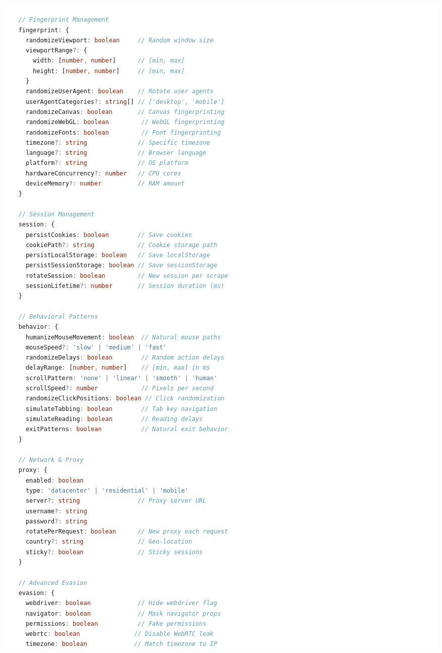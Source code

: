 ```typescript

    // Fingerprint Management
    fingerprint: {
      randomizeViewport: boolean     // Random window size
      viewportRange?: {
        width: [number, number]      // [min, max]
        height: [number, number]     // [min, max]
      }
      randomizeUserAgent: boolean    // Rotate user agents
      userAgentCategories?: string[] // ['desktop', 'mobile']
      randomizeCanvas: boolean       // Canvas fingerprinting
      randomizeWebGL: boolean         // WebGL fingerprinting
      randomizeFonts: boolean         // Font fingerprinting
      timezone?: string              // Specific timezone
      language?: string              // Browser language
      platform?: string              // OS platform
      hardwareConcurrency?: number   // CPU cores
      deviceMemory?: number          // RAM amount
    }

    // Session Management
    session: {
      persistCookies: boolean        // Save cookies
      cookiePath?: string            // Cookie storage path
      persistLocalStorage: boolean   // Save localStorage
      persistSessionStorage: boolean // Save sessionStorage
      rotateSession: boolean         // New session per scrape
      sessionLifetime?: number       // Session duration (ms)
    }

    // Behavioral Patterns
    behavior: {
      humanizeMouseMovement: boolean  // Natural mouse paths
      mouseSpeed?: 'slow' | 'medium' | 'fast'
      randomizeDelays: boolean        // Random action delays
      delayRange: [number, number]    // [min, max] in ms
      scrollPattern: 'none' | 'linear' | 'smooth' | 'human'
      scrollSpeed?: number            // Pixels per second
      randomizeClickPositions: boolean // Click randomization
      simulateTabbing: boolean        // Tab key navigation
      simulateReading: boolean        // Reading delays
      exitPatterns: boolean           // Natural exit behavior
    }

    // Network & Proxy
    proxy: {
      enabled: boolean
      type: 'datacenter' | 'residential' | 'mobile'
      server?: string                // Proxy server URL
      username?: string
      password?: string
      rotatePerRequest: boolean      // New proxy each request
      country?: string               // Geo-location
      sticky?: boolean               // Sticky sessions
    }

    // Advanced Evasion
    evasion: {
      webdriver: boolean             // Hide webdriver flag
      navigator: boolean             // Mask navigator props
      permissions: boolean           // Fake permissions
      webrtc: boolean               // Disable WebRTC leak
      timezone: boolean             // Match timezone to IP
```